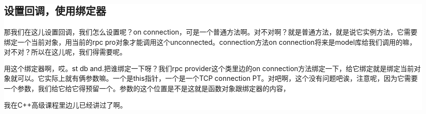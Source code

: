 

## 设置回调，使用绑定器

那我们在这儿设置回调，我们怎么设置呢？on connection，可是一个普通方法啊。对不对啊？就是普通方法，就是说它实例方法，它需要绑定一个当前对象，用当前的rpc pro对象才能调用这个unconnected。connection方法on connection将来是model库给我们调用的嘛，对不对？所以在这儿呢，我们得需要呢。

用这个绑定器啊，哎。st db and.把谁绑定一下呀？我们rpc provider这个类里边的on connection方法绑定一下，给它绑定就是绑定当前对象就可以。它实际上就有俩参数嘛。一个是this指针，一个是一个TCP connection PT。对吧啊，这个没有问题吧诶，注意呢，因为它需要一个参数，我们给它给它得预留一个。参数的这个位置是不是这就是函数对象跟绑定器的内容，

我在C++高级课程里边儿已经讲过了啊。









